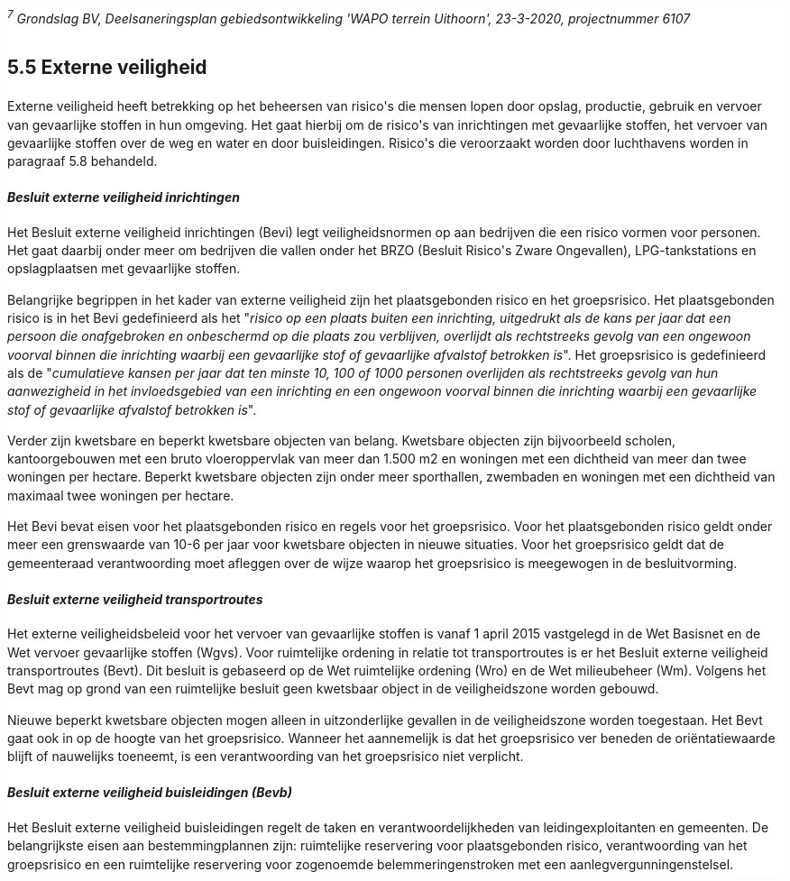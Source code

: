 *<sup>7</sup> Grondslag BV, Deelsaneringsplan gebiedsontwikkeling 'WAPO terrein Uithoorn', 23-3-2020, projectnummer 6107* 

## <span id="page-39-0"></span>5.5 Externe veiligheid

Externe veiligheid heeft betrekking op het beheersen van risico's die mensen lopen door opslag, productie, gebruik en vervoer van gevaarlijke stoffen in hun omgeving. Het gaat hierbij om de risico's van inrichtingen met gevaarlijke stoffen, het vervoer van gevaarlijke stoffen over de weg en water en door buisleidingen. Risico's die veroorzaakt worden door luchthavens worden in paragraaf 5.8 behandeld.

#### *Besluit externe veiligheid inrichtingen*

Het Besluit externe veiligheid inrichtingen (Bevi) legt veiligheidsnormen op aan bedrijven die een risico vormen voor personen. Het gaat daarbij onder meer om bedrijven die vallen onder het BRZO (Besluit Risico's Zware Ongevallen), LPG-tankstations en opslagplaatsen met gevaarlijke stoffen.

Belangrijke begrippen in het kader van externe veiligheid zijn het plaatsgebonden risico en het groepsrisico. Het plaatsgebonden risico is in het Bevi gedefinieerd als het "*risico op een plaats buiten een inrichting, uitgedrukt als de kans per jaar dat een persoon die onafgebroken en onbeschermd op die plaats zou verblijven, overlijdt als rechtstreeks gevolg van een ongewoon voorval binnen die inrichting waarbij een gevaarlijke stof of gevaarlijke afvalstof betrokken is*". Het groepsrisico is gedefinieerd als de "*cumulatieve kansen per jaar dat ten minste 10, 100 of 1000 personen overlijden als rechtstreeks gevolg van hun aanwezigheid in het invloedsgebied van een inrichting en een ongewoon voorval binnen die inrichting waarbij een gevaarlijke stof of gevaarlijke afvalstof betrokken is*".

Verder zijn kwetsbare en beperkt kwetsbare objecten van belang. Kwetsbare objecten zijn bijvoorbeeld scholen, kantoorgebouwen met een bruto vloeroppervlak van meer dan 1.500 m2 en woningen met een dichtheid van meer dan twee woningen per hectare. Beperkt kwetsbare objecten zijn onder meer sporthallen, zwembaden en woningen met een dichtheid van maximaal twee woningen per hectare.

Het Bevi bevat eisen voor het plaatsgebonden risico en regels voor het groepsrisico. Voor het plaatsgebonden risico geldt onder meer een grenswaarde van 10-6 per jaar voor kwetsbare objecten in nieuwe situaties. Voor het groepsrisico geldt dat de gemeenteraad verantwoording moet afleggen over de wijze waarop het groepsrisico is meegewogen in de besluitvorming.

#### *Besluit externe veiligheid transportroutes*

Het externe veiligheidsbeleid voor het vervoer van gevaarlijke stoffen is vanaf 1 april 2015 vastgelegd in de Wet Basisnet en de Wet vervoer gevaarlijke stoffen (Wgvs). Voor ruimtelijke ordening in relatie tot transportroutes is er het Besluit externe veiligheid transportroutes (Bevt). Dit besluit is gebaseerd op de Wet ruimtelijke ordening (Wro) en de Wet milieubeheer (Wm). Volgens het Bevt mag op grond van een ruimtelijke besluit geen kwetsbaar object in de veiligheidszone worden gebouwd.

Nieuwe beperkt kwetsbare objecten mogen alleen in uitzonderlijke gevallen in de veiligheidszone worden toegestaan. Het Bevt gaat ook in op de hoogte van het groepsrisico. Wanneer het aannemelijk is dat het groepsrisico ver beneden de oriëntatiewaarde blijft of nauwelijks toeneemt, is een verantwoording van het groepsrisico niet verplicht.

#### *Besluit externe veiligheid buisleidingen (Bevb)*

Het Besluit externe veiligheid buisleidingen regelt de taken en verantwoordelijkheden van leidingexploitanten en gemeenten. De belangrijkste eisen aan bestemmingplannen zijn: ruimtelijke reservering voor plaatsgebonden risico, verantwoording van het groepsrisico en een ruimtelijke reservering voor zogenoemde belemmeringenstroken met een aanlegvergunningenstelsel.
